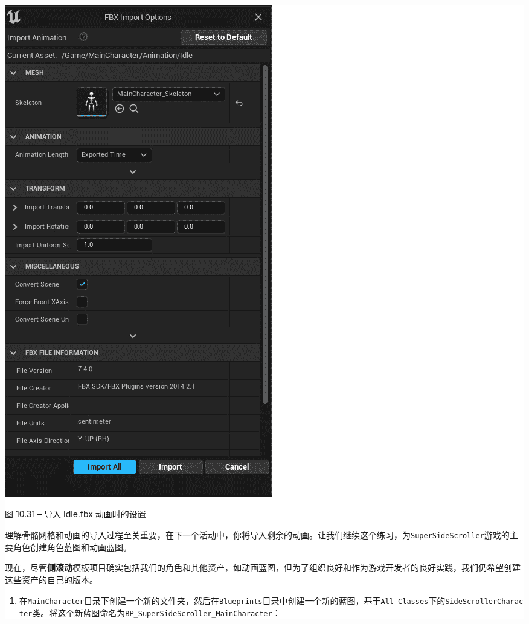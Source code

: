![图 10.31 – 导入 Idle.fbx 动画时的设置](img/Figure_10.31_B18531.jpg)

图 10.31 – 导入 Idle.fbx 动画时的设置

理解骨骼网格和动画的导入过程至关重要，在下一个活动中，你将导入剩余的动画。让我们继续这个练习，为`SuperSideScroller`游戏的主要角色创建角色蓝图和动画蓝图。

现在，尽管**侧滚动**模板项目确实包括我们的角色和其他资产，如动画蓝图，但为了组织良好和作为游戏开发者的良好实践，我们仍希望创建这些资产的自己的版本。

1.  在`MainCharacter`目录下创建一个新的文件夹，然后在`Blueprints`目录中创建一个新的蓝图，基于`All Classes`下的`SideScrollerCharacter`类。将这个新蓝图命名为`BP_SuperSideScroller_MainCharacter`：
